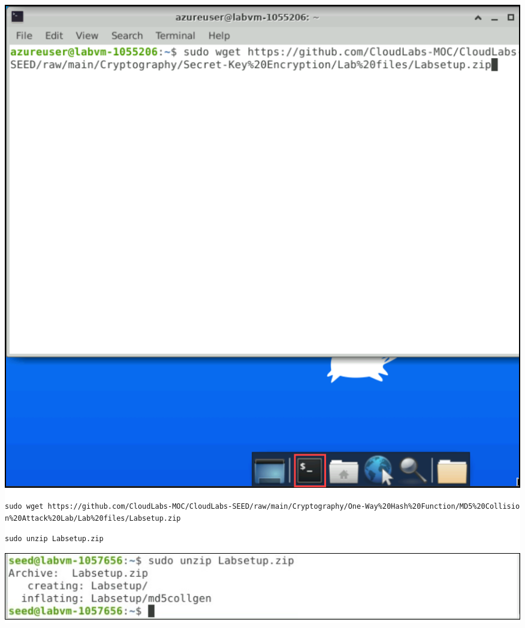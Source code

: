 ![01](images/01.png)

```
sudo wget https://github.com/CloudLabs-MOC/CloudLabs-SEED/raw/main/Cryptography/One-Way%20Hash%20Function/MD5%20Collision%20Attack%20Lab/Lab%20files/Labsetup.zip
```

```
sudo unzip Labsetup.zip
```

![a](images/a.png)
